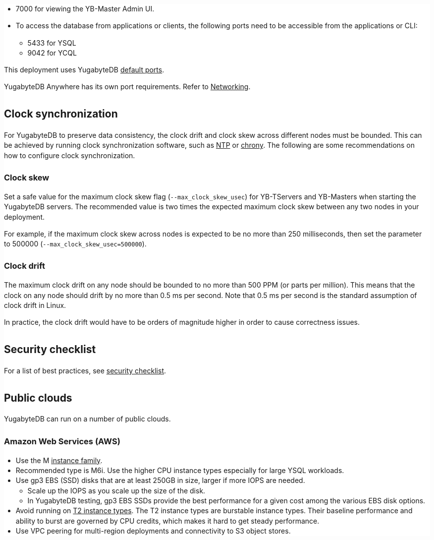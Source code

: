   - 7000 for viewing the YB-Master Admin UI.

- To access the database from applications or clients, the following ports need to be accessible from the applications or CLI:

  - 5433 for YSQL
  - 9042 for YCQL

This deployment uses YugabyteDB [default ports](../../reference/configuration/default-ports/).

YugabyteDB Anywhere has its own port requirements. Refer to [Networking](../../yugabyte-platform/prepare/networking/).

## Clock synchronization

For YugabyteDB to preserve data consistency, the clock drift and clock skew across different nodes must be bounded. This can be achieved by running clock synchronization software, such as [NTP](http://www.ntp.org/) or [chrony](https://chrony.tuxfamily.org/). The following are some recommendations on how to configure clock synchronization.

### Clock skew

Set a safe value for the maximum clock skew flag (`--max_clock_skew_usec`) for YB-TServers and YB-Masters when starting the YugabyteDB servers. The recommended value is two times the expected maximum clock skew between any two nodes in your deployment.

For example, if the maximum clock skew across nodes is expected to be no more than 250 milliseconds, then set the parameter to 500000 (`--max_clock_skew_usec=500000`).

### Clock drift

The maximum clock drift on any node should be bounded to no more than 500 PPM (or parts per million). This means that the clock on any node should drift by no more than 0.5 ms per second. Note that 0.5 ms per second is the standard assumption of clock drift in Linux.

In practice, the clock drift would have to be orders of magnitude higher in order to cause correctness issues.

## Security checklist

For a list of best practices, see [security checklist](../../secure/security-checklist/).

## Public clouds

YugabyteDB can run on a number of public clouds.

### Amazon Web Services (AWS)

- Use the M [instance family](https://aws.amazon.com/ec2/instance-types/).
- Recommended type is M6i. Use the higher CPU instance types especially for large YSQL workloads.
- Use gp3 EBS (SSD) disks that are at least 250GB in size, larger if more IOPS are needed.
  - Scale up the IOPS as you scale up the size of the disk.
  - In YugabyteDB testing, gp3 EBS SSDs provide the best performance for a given cost among the various EBS disk options.
- Avoid running on [T2 instance types](https://aws.amazon.com/ec2/instance-types/t2/). The T2 instance types are burstable instance types. Their baseline performance and ability to burst are governed by CPU credits, which makes it hard to get steady performance.
- Use VPC peering for multi-region deployments and connectivity to S3 object stores.
